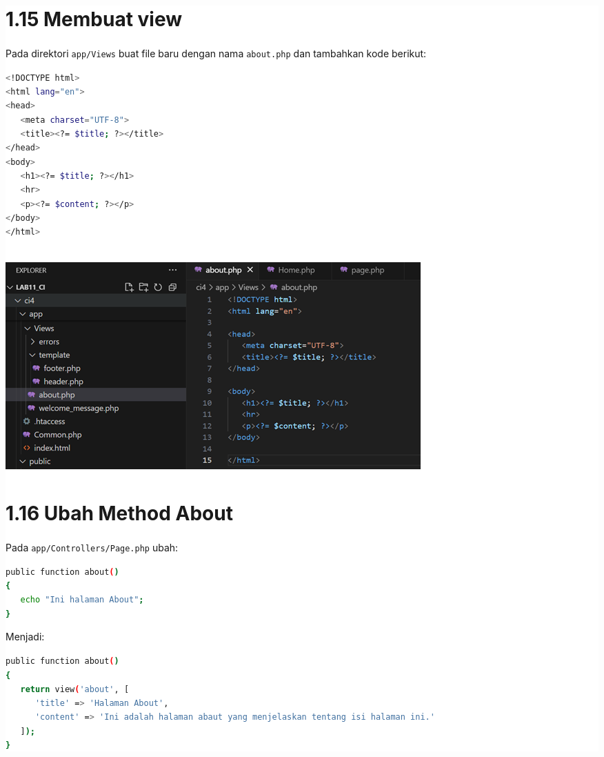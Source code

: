 # 1.15 Membuat view

Pada direktori `app/Views` buat file baru dengan nama `about.php` dan tambahkan kode berikut:

```bash
<!DOCTYPE html>
<html lang="en">
<head>
   <meta charset="UTF-8">
   <title><?= $title; ?></title>
</head>
<body>
   <h1><?= $title; ?></h1>
   <hr>
   <p><?= $content; ?></p>
</body>
</html>
```

<br>
<img src="/IMAGE/1.15.png" img>

# 1.16 Ubah Method About

Pada `app/Controllers/Page.php` ubah:

```bash
public function about()
{
   echo "Ini halaman About";
}
```

Menjadi:

```bash
public function about()
{
   return view('about', [
      'title' => 'Halaman About',
      'content' => 'Ini adalah halaman abaut yang menjelaskan tentang isi halaman ini.'
   ]);
}
```
